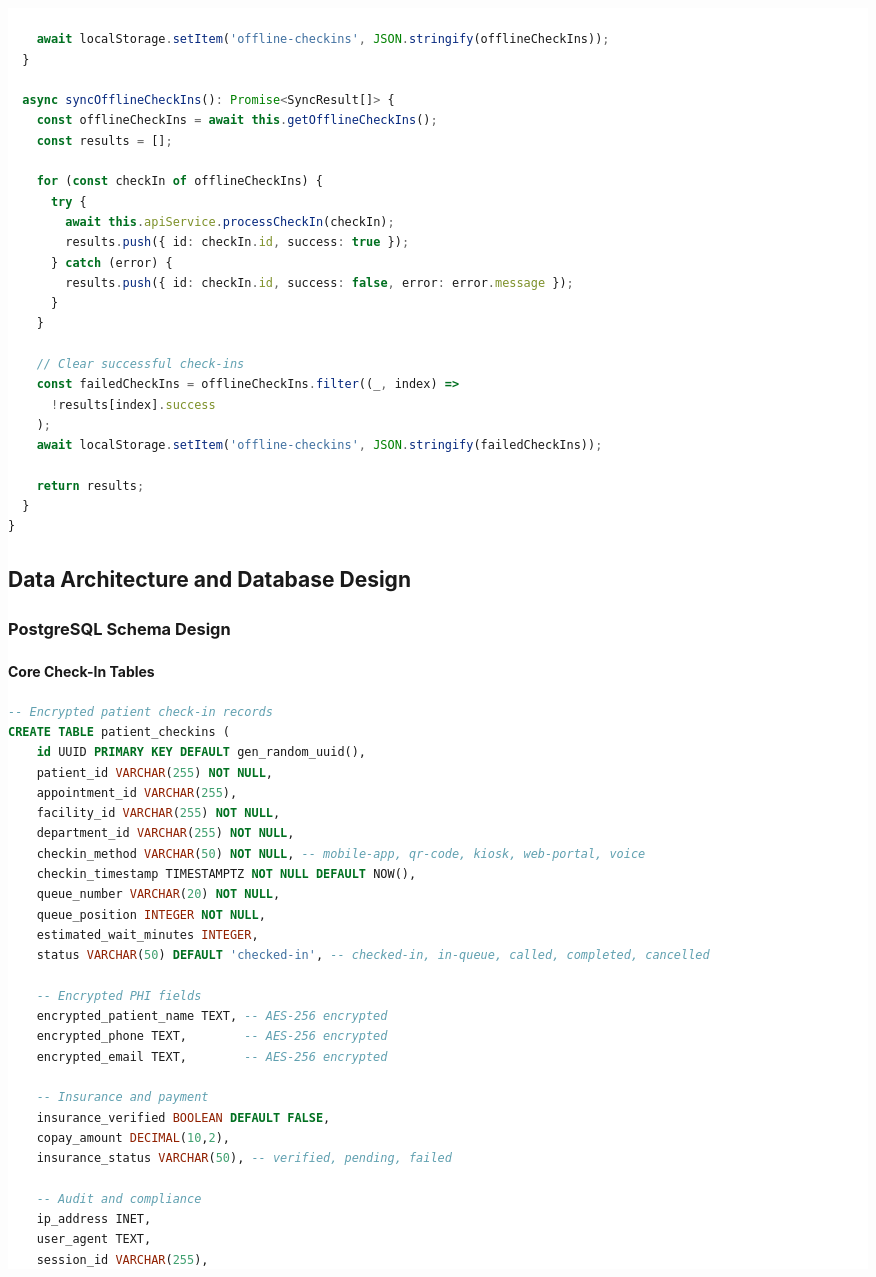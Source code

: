 ```typescript
    
    await localStorage.setItem('offline-checkins', JSON.stringify(offlineCheckIns));
  }

  async syncOfflineCheckIns(): Promise<SyncResult[]> {
    const offlineCheckIns = await this.getOfflineCheckIns();
    const results = [];

    for (const checkIn of offlineCheckIns) {
      try {
        await this.apiService.processCheckIn(checkIn);
        results.push({ id: checkIn.id, success: true });
      } catch (error) {
        results.push({ id: checkIn.id, success: false, error: error.message });
      }
    }

    // Clear successful check-ins
    const failedCheckIns = offlineCheckIns.filter((_, index) => 
      !results[index].success
    );
    await localStorage.setItem('offline-checkins', JSON.stringify(failedCheckIns));

    return results;
  }
}
```

## Data Architecture and Database Design

### PostgreSQL Schema Design

#### Core Check-In Tables
```sql
-- Encrypted patient check-in records
CREATE TABLE patient_checkins (
    id UUID PRIMARY KEY DEFAULT gen_random_uuid(),
    patient_id VARCHAR(255) NOT NULL,
    appointment_id VARCHAR(255),
    facility_id VARCHAR(255) NOT NULL,
    department_id VARCHAR(255) NOT NULL,
    checkin_method VARCHAR(50) NOT NULL, -- mobile-app, qr-code, kiosk, web-portal, voice
    checkin_timestamp TIMESTAMPTZ NOT NULL DEFAULT NOW(),
    queue_number VARCHAR(20) NOT NULL,
    queue_position INTEGER NOT NULL,
    estimated_wait_minutes INTEGER,
    status VARCHAR(50) DEFAULT 'checked-in', -- checked-in, in-queue, called, completed, cancelled
    
    -- Encrypted PHI fields
    encrypted_patient_name TEXT, -- AES-256 encrypted
    encrypted_phone TEXT,        -- AES-256 encrypted
    encrypted_email TEXT,        -- AES-256 encrypted
    
    -- Insurance and payment
    insurance_verified BOOLEAN DEFAULT FALSE,
    copay_amount DECIMAL(10,2),
    insurance_status VARCHAR(50), -- verified, pending, failed
    
    -- Audit and compliance
    ip_address INET,
    user_agent TEXT,
    session_id VARCHAR(255),
```